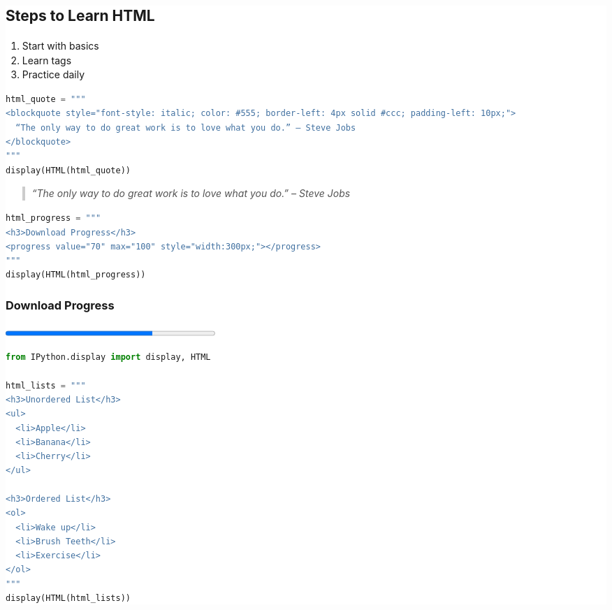 

<h2>Steps to Learn HTML</h2>
<ol>
  <li>Start with basics</li>
  <li>Learn tags</li>
  <li>Practice daily</li>
</ol>




```python
html_quote = """
<blockquote style="font-style: italic; color: #555; border-left: 4px solid #ccc; padding-left: 10px;">
  “The only way to do great work is to love what you do.” – Steve Jobs
</blockquote>
"""
display(HTML(html_quote))

```



<blockquote style="font-style: italic; color: #555; border-left: 4px solid #ccc; padding-left: 10px;">
  “The only way to do great work is to love what you do.” – Steve Jobs
</blockquote>




```python
html_progress = """
<h3>Download Progress</h3>
<progress value="70" max="100" style="width:300px;"></progress>
"""
display(HTML(html_progress))

```



<h3>Download Progress</h3>
<progress value="70" max="100" style="width:300px;"></progress>




```python
from IPython.display import display, HTML

html_lists = """
<h3>Unordered List</h3>
<ul>
  <li>Apple</li>
  <li>Banana</li>
  <li>Cherry</li>
</ul>

<h3>Ordered List</h3>
<ol>
  <li>Wake up</li>
  <li>Brush Teeth</li>
  <li>Exercise</li>
</ol>
"""
display(HTML(html_lists))

```
